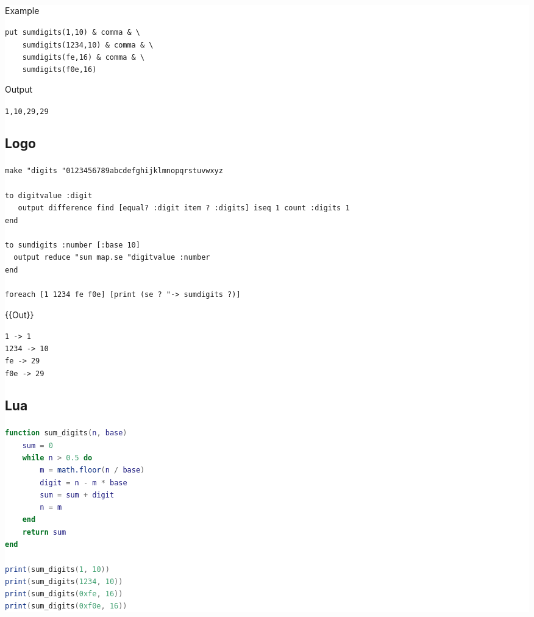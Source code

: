 Example

```LiveCode
put sumdigits(1,10) & comma & \
    sumdigits(1234,10) & comma & \
    sumdigits(fe,16) & comma & \
    sumdigits(f0e,16)
```
Output
```LiveCode
1,10,29,29
```



## Logo


```logo
make "digits "0123456789abcdefghijklmnopqrstuvwxyz

to digitvalue :digit
   output difference find [equal? :digit item ? :digits] iseq 1 count :digits 1
end

to sumdigits :number [:base 10]
  output reduce "sum map.se "digitvalue :number
end

foreach [1 1234 fe f0e] [print (se ? "-> sumdigits ?)]
```


{{Out}}

```txt
1 -> 1
1234 -> 10
fe -> 29
f0e -> 29
```



## Lua


```lua
function sum_digits(n, base)
    sum = 0
    while n > 0.5 do
        m = math.floor(n / base)
        digit = n - m * base
        sum = sum + digit
        n = m
    end
    return sum
end

print(sum_digits(1, 10))
print(sum_digits(1234, 10))
print(sum_digits(0xfe, 16))
print(sum_digits(0xf0e, 16))
```
